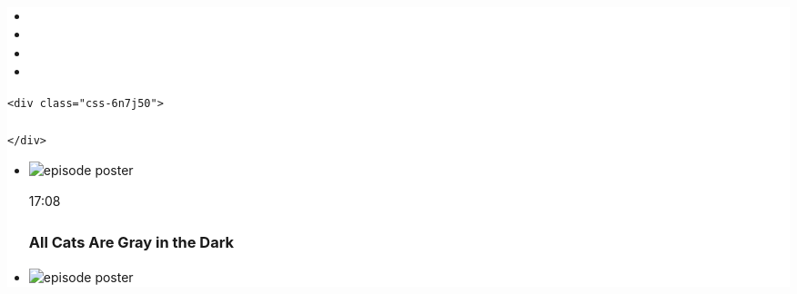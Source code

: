 </div>

<div class="css-hn4bqd">

<div class="css-lsf37j">

<div class="css-x83khl">

<div class="css-141slpx">

<div class="css-d8bdto" data-role="toolbar" data-aria-label="Social Media Share buttons, Save button, and Comments Panel with current comment count" data-testid="share-tools">

  - 
  - 
  - 
  - 
    
    <div class="css-6n7j50">
    
    </div>

</div>

</div>

</div>

</div>

</div>

<div class="css-1iyuew3" disabled="">

</div>

<div class="css-1kpt05j">

  - [](https://www.nytimes3xbfgragh.onion/video/opinion/100000007304962/all-cats-are-gray-in-the-dark.html?action=click&module=video-series-bar&region=header&pgtype=Article&playlistId=video/op-docs)
    
    <div class="css-1aetz0h">
    
    ![episode
    poster](https://static01.graylady3jvrrxbe.onion/images/2020/09/03/opinion/opdoc-all-cats-are-gray-img/opdoc-all-cats-are-gray-img-square320-v2.jpg)
    
    </div>
    
    <span class="css-1xigvfz">17:08</span>
    
    ### All Cats Are Gray in the Dark

  - [](https://www.nytimes3xbfgragh.onion/video/opinion/100000006831441/gods-from-space.html?action=click&module=video-series-bar&region=header&pgtype=Article&playlistId=video/op-docs)
    
    <div class="css-1aetz0h">
    
    ![episode
    poster](https://static01.graylady3jvrrxbe.onion/images/2020/08/20/opinion/opdoc-gods-from-space-img/opdoc-gods-from-space-img-square320.jpg)
    